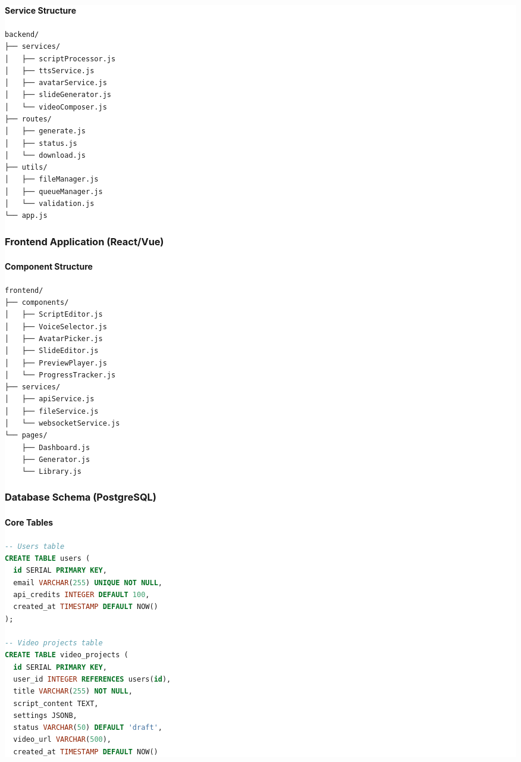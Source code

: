 #### Service Structure
```
backend/
├── services/
│   ├── scriptProcessor.js
│   ├── ttsService.js
│   ├── avatarService.js
│   ├── slideGenerator.js
│   └── videoComposer.js
├── routes/
│   ├── generate.js
│   ├── status.js
│   └── download.js
├── utils/
│   ├── fileManager.js
│   ├── queueManager.js
│   └── validation.js
└── app.js
```

### Frontend Application (React/Vue)

#### Component Structure
```
frontend/
├── components/
│   ├── ScriptEditor.js
│   ├── VoiceSelector.js
│   ├── AvatarPicker.js
│   ├── SlideEditor.js
│   ├── PreviewPlayer.js
│   └── ProgressTracker.js
├── services/
│   ├── apiService.js
│   ├── fileService.js
│   └── websocketService.js
└── pages/
    ├── Dashboard.js
    ├── Generator.js
    └── Library.js
```

### Database Schema (PostgreSQL)

#### Core Tables
```sql
-- Users table
CREATE TABLE users (
  id SERIAL PRIMARY KEY,
  email VARCHAR(255) UNIQUE NOT NULL,
  api_credits INTEGER DEFAULT 100,
  created_at TIMESTAMP DEFAULT NOW()
);

-- Video projects table
CREATE TABLE video_projects (
  id SERIAL PRIMARY KEY,
  user_id INTEGER REFERENCES users(id),
  title VARCHAR(255) NOT NULL,
  script_content TEXT,
  settings JSONB,
  status VARCHAR(50) DEFAULT 'draft',
  video_url VARCHAR(500),
  created_at TIMESTAMP DEFAULT NOW()
```